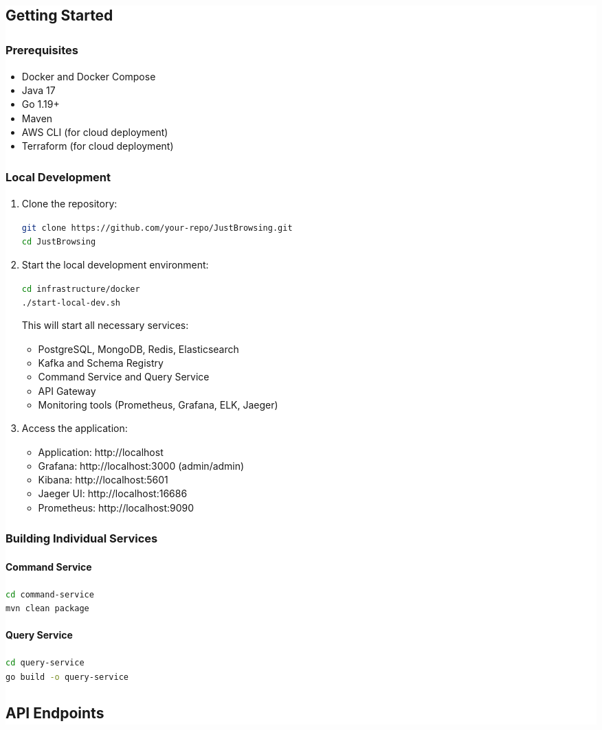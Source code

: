 ## Getting Started

### Prerequisites

- Docker and Docker Compose
- Java 17
- Go 1.19+
- Maven
- AWS CLI (for cloud deployment)
- Terraform (for cloud deployment)

### Local Development

1. Clone the repository:
   ```bash
   git clone https://github.com/your-repo/JustBrowsing.git
   cd JustBrowsing
   ```

2. Start the local development environment:
   ```bash
   cd infrastructure/docker
   ./start-local-dev.sh
   ```

   This will start all necessary services:
   - PostgreSQL, MongoDB, Redis, Elasticsearch
   - Kafka and Schema Registry
   - Command Service and Query Service
   - API Gateway
   - Monitoring tools (Prometheus, Grafana, ELK, Jaeger)

3. Access the application:
   - Application: http://localhost
   - Grafana: http://localhost:3000 (admin/admin)
   - Kibana: http://localhost:5601
   - Jaeger UI: http://localhost:16686
   - Prometheus: http://localhost:9090

### Building Individual Services

#### Command Service
```bash
cd command-service
mvn clean package
```

#### Query Service
```bash
cd query-service
go build -o query-service
```

## API Endpoints

